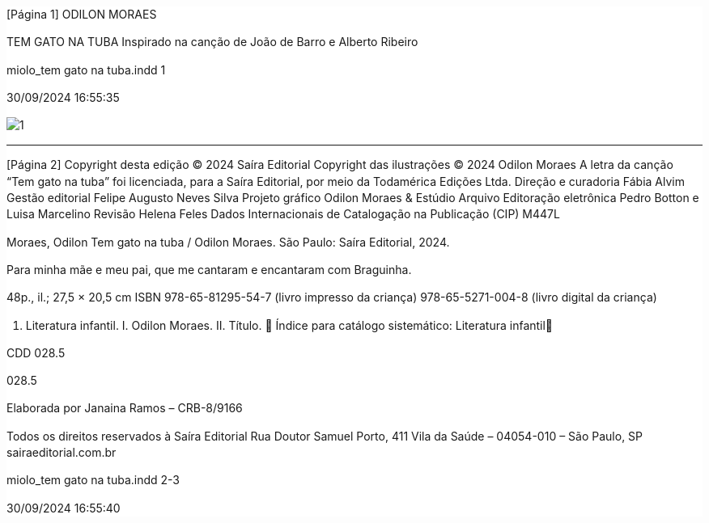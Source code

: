 [Página 1]
ODILON MORAES

TEM GATO NA TUBA
Inspirado na canção de João de Barro e Alberto Ribeiro

miolo_tem gato na tuba.indd 1

30/09/2024 16:55:35

![1](./img/page_1-01.jpg)

---

[Página 2]
Copyright desta edição © 2024 Saíra Editorial
Copyright das ilustrações © 2024 Odilon Moraes
A letra da canção “Tem gato na tuba” foi licenciada, para a Saíra Editorial, por meio da Todamérica Edições Ltda.
Direção e curadoria Fábia Alvim
Gestão editorial Felipe Augusto Neves Silva
Projeto gráfico Odilon Moraes & Estúdio Arquivo
Editoração eletrônica Pedro Botton e Luisa Marcelino
Revisão Helena Feles
Dados Internacionais de Catalogação na Publicação (CIP)
M447L

Moraes, Odilon
Tem gato na tuba / Odilon Moraes.
São Paulo: Saíra Editorial, 2024.

Para minha mãe e meu pai, que me cantaram
e encantaram com Braguinha.

48p., il.; 27,5 × 20,5 cm
ISBN 978-65-81295-54-7 (livro impresso da criança)
978-65-5271-004-8 (livro digital da criança)
1. Literatura infantil. I. Odilon Moraes. II. Título.

Índice para catálogo sistemático:
Literatura infantil

CDD 028.5

028.5

Elaborada por Janaina Ramos – CRB-8/9166

Todos os direitos reservados à Saíra Editorial
Rua Doutor Samuel Porto, 411
Vila da Saúde – 04054-010 – São Paulo, SP
sairaeditorial.com.br

miolo_tem gato na tuba.indd 2-3

30/09/2024 16:55:40
